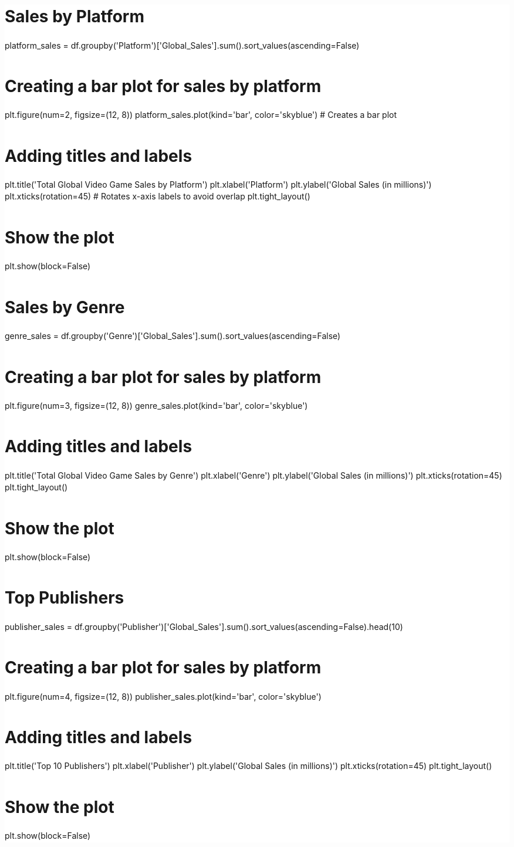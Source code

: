 # Sales by Platform
platform_sales = df.groupby('Platform')['Global_Sales'].sum().sort_values(ascending=False)
# Creating a bar plot for sales by platform
plt.figure(num=2, figsize=(12, 8))
platform_sales.plot(kind='bar', color='skyblue')  # Creates a bar plot
# Adding titles and labels
plt.title('Total Global Video Game Sales by Platform')
plt.xlabel('Platform')
plt.ylabel('Global Sales (in millions)')
plt.xticks(rotation=45)  # Rotates x-axis labels to avoid overlap
plt.tight_layout()
# Show the plot
plt.show(block=False)

# Sales by Genre
genre_sales = df.groupby('Genre')['Global_Sales'].sum().sort_values(ascending=False)
# Creating a bar plot for sales by platform
plt.figure(num=3, figsize=(12, 8))
genre_sales.plot(kind='bar', color='skyblue')
# Adding titles and labels
plt.title('Total Global Video Game Sales by Genre')
plt.xlabel('Genre')
plt.ylabel('Global Sales (in millions)')
plt.xticks(rotation=45)
plt.tight_layout()
# Show the plot
plt.show(block=False)

# Top Publishers
publisher_sales = df.groupby('Publisher')['Global_Sales'].sum().sort_values(ascending=False).head(10)
# Creating a bar plot for sales by platform
plt.figure(num=4, figsize=(12, 8))
publisher_sales.plot(kind='bar', color='skyblue')
# Adding titles and labels
plt.title('Top 10 Publishers')
plt.xlabel('Publisher')
plt.ylabel('Global Sales (in millions)')
plt.xticks(rotation=45)
plt.tight_layout()
# Show the plot
plt.show(block=False)
